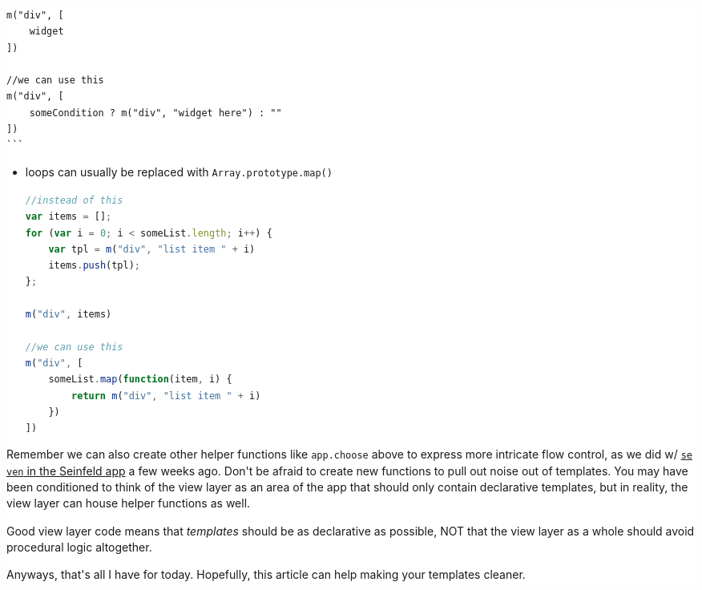 	m("div", [
		widget
	])
	
	//we can use this
	m("div", [
		someCondition ? m("div", "widget here") : ""
	])
	```
	
-	loops can usually be replaced with `Array.prototype.map()`

	```javascript
	//instead of this
	var items = [];
	for (var i = 0; i < someList.length; i++) {
		var tpl = m("div", "list item " + i)
		items.push(tpl);
	};
	
	m("div", items)
	
	//we can use this
	m("div", [
		someList.map(function(item, i) {
			return m("div", "list item " + i)
		})
	])
	```

Remember we can also create other helper functions like `app.choose` above to express more intricate flow control, as we did w/ [`seven` in the Seinfeld app](building-a-seinfeld-app.html) a few weeks ago. Don't be afraid to create new functions to pull out noise out of templates. You may have been conditioned to think of the view layer as an area of the app that should only contain declarative templates, but in reality, the view layer can house helper functions as well.

Good view layer code means that *templates* should be as declarative as possible, NOT that the view layer as a whole should avoid procedural logic altogether.

Anyways, that's all I have for today. Hopefully, this article can help making your templates cleaner.